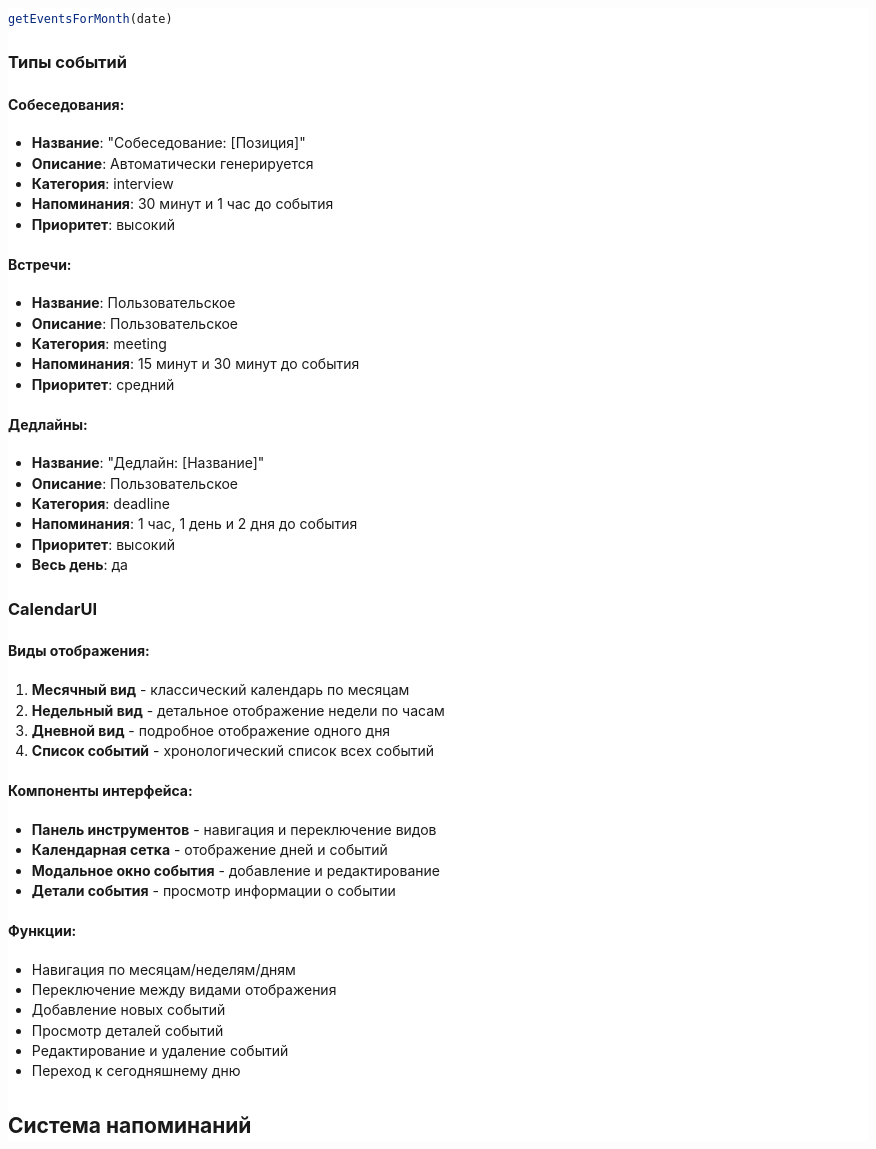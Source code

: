 ```javascript
getEventsForMonth(date)
```

### Типы событий

#### Собеседования:
- **Название**: "Собеседование: [Позиция]"
- **Описание**: Автоматически генерируется
- **Категория**: interview
- **Напоминания**: 30 минут и 1 час до события
- **Приоритет**: высокий

#### Встречи:
- **Название**: Пользовательское
- **Описание**: Пользовательское
- **Категория**: meeting
- **Напоминания**: 15 минут и 30 минут до события
- **Приоритет**: средний

#### Дедлайны:
- **Название**: "Дедлайн: [Название]"
- **Описание**: Пользовательское
- **Категория**: deadline
- **Напоминания**: 1 час, 1 день и 2 дня до события
- **Приоритет**: высокий
- **Весь день**: да

### CalendarUI

#### Виды отображения:
1. **Месячный вид** - классический календарь по месяцам
2. **Недельный вид** - детальное отображение недели по часам
3. **Дневной вид** - подробное отображение одного дня
4. **Список событий** - хронологический список всех событий

#### Компоненты интерфейса:
- **Панель инструментов** - навигация и переключение видов
- **Календарная сетка** - отображение дней и событий
- **Модальное окно события** - добавление и редактирование
- **Детали события** - просмотр информации о событии

#### Функции:
- Навигация по месяцам/неделям/дням
- Переключение между видами отображения
- Добавление новых событий
- Просмотр деталей событий
- Редактирование и удаление событий
- Переход к сегодняшнему дню

## Система напоминаний
